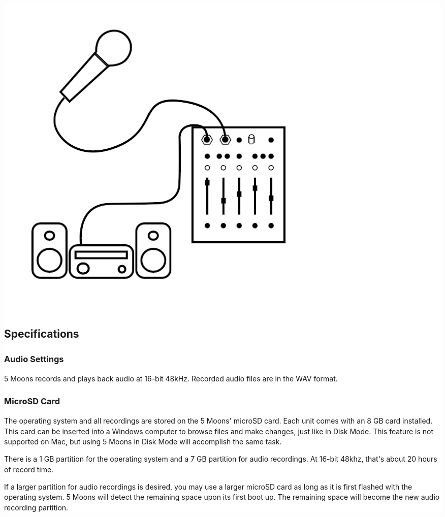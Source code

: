 ![image](images/5moonsInLivingRoom.png) 

## Specifications	

### Audio Settings

5 Moons records and plays back audio at 16-bit 48kHz. Recorded audio files are in the WAV format. 

### MicroSD Card

The operating system and all recordings are stored on the 5 Moons' microSD card. Each unit comes with an 8 GB card installed. This card can be inserted into a Windows computer to browse files and make changes, just like in Disk Mode. This feature is not supported on Mac, but using 5 Moons in Disk Mode will accomplish the same task. 

There is a 1 GB partition for the operating system and a 7 GB partition for audio recordings. At 16-bit 48khz, that's about 20 hours of record time. 

If a larger partition for audio recordings is desired, you may use a larger microSD card as long as it is first flashed with the operating system. 5 Moons will detect the remaining space upon its first boot up. The remaining space will become the new audio recording partition. 
